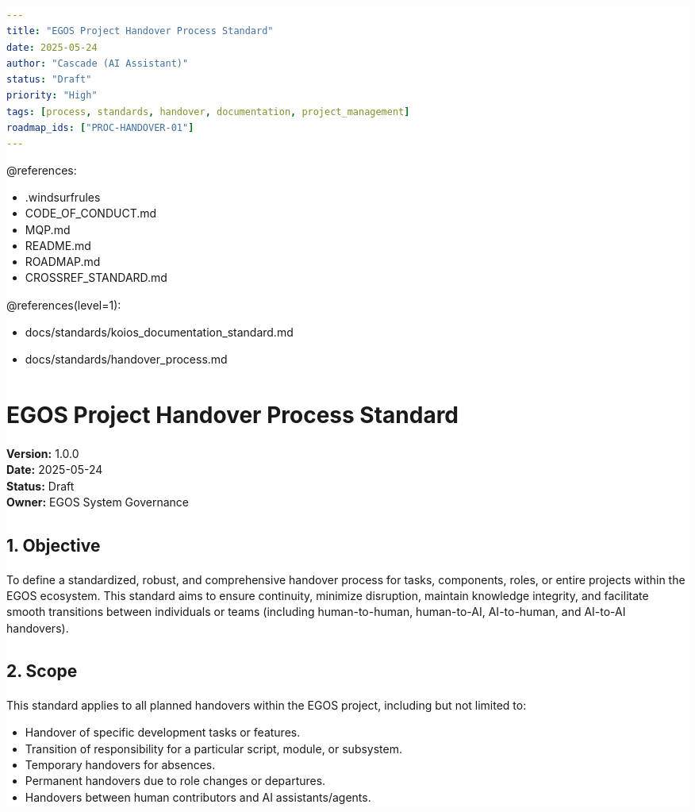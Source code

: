 ```yaml
---
title: "EGOS Project Handover Process Standard"
date: 2025-05-24
author: "Cascade (AI Assistant)"
status: "Draft"
priority: "High"
tags: [process, standards, handover, documentation, project_management]
roadmap_ids: ["PROC-HANDOVER-01"]
---
```


@references:
- .windsurfrules
- CODE_OF_CONDUCT.md
- MQP.md
- README.md
- ROADMAP.md
- CROSSREF_STANDARD.md

@references(level=1):
  - docs/standards/koios_documentation_standard.md





  - docs/standards/handover_process.md

# EGOS Project Handover Process Standard

**Version:** 1.0.0  
**Date:** 2025-05-24  
**Status:** Draft  
**Owner:** EGOS System Governance

## 1. Objective

To define a standardized, robust, and comprehensive handover process for tasks, components, roles, or entire projects within the EGOS ecosystem. This standard aims to ensure continuity, minimize disruption, maintain knowledge integrity, and facilitate smooth transitions between individuals or teams (including human-to-human, human-to-AI, AI-to-human, and AI-to-AI handovers).

## 2. Scope

This standard applies to all planned handovers within the EGOS project, including but not limited to:
*   Handover of specific development tasks or features.
*   Transition of responsibility for a particular script, module, or subsystem.
*   Temporary handovers for absences.
*   Permanent handovers due to role changes or departures.
*   Handovers between human contributors and AI assistants/agents.
